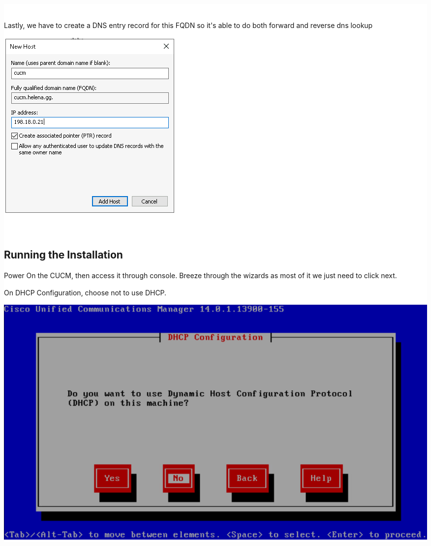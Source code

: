 <br>

Lastly, we have to create a DNS entry record for this FQDN so it's able to do both forward and reverse dns lookup

![x](/static/2023-08-16-cucm/06.png)

<br>


## Running the Installation

Power On the CUCM, then access it through console. Breeze through the wizards as most of it we just need to click next. 
<br>

On DHCP Configuration, choose not to use DHCP.

![x](/static/2023-08-16-cucm/07.png)
